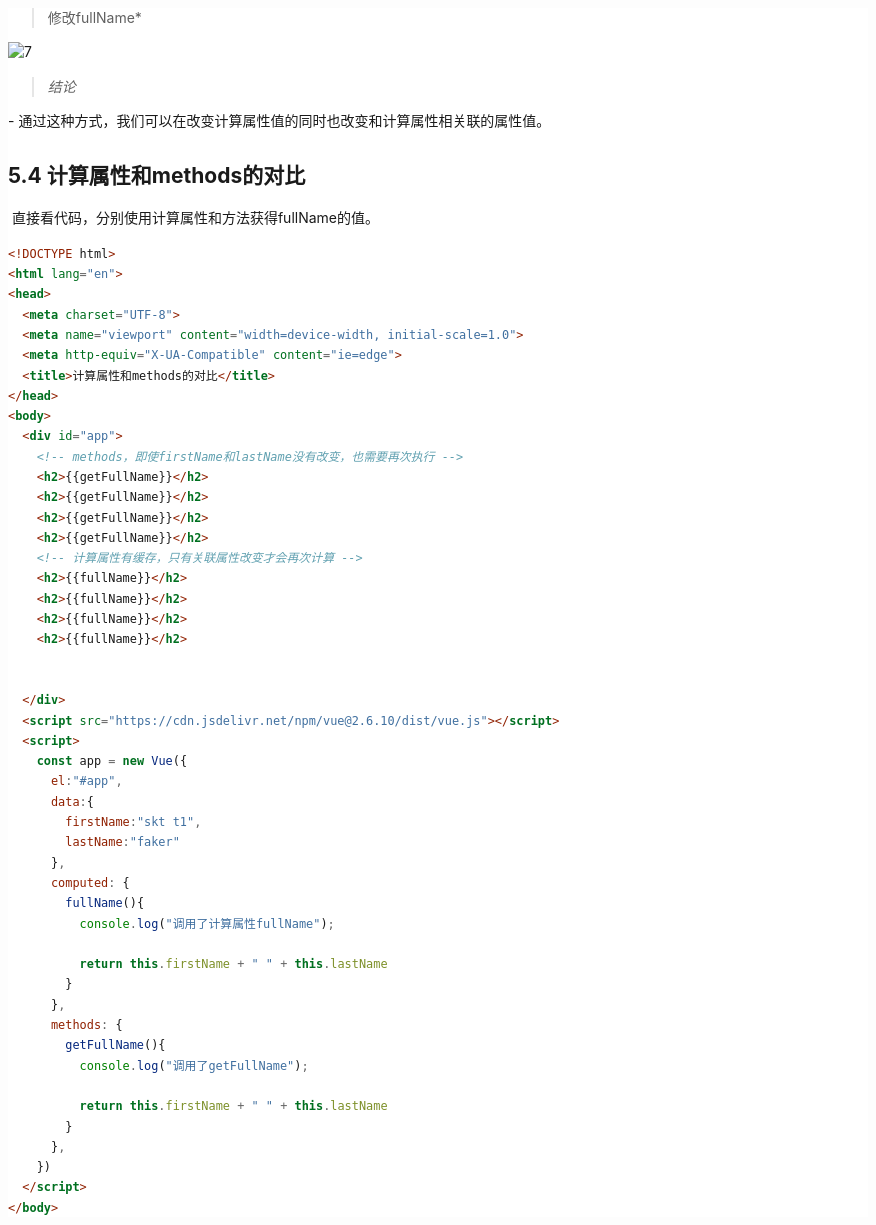 > 修改fullName*



![7](Vue.js.assets/7.png)



> *结论*



\- 通过这种方式，我们可以在改变计算属性值的同时也改变和计算属性相关联的属性值。

## 5.4	计算属性和methods的对比

​	直接看代码，分别使用计算属性和方法获得fullName的值。

```html
<!DOCTYPE html>
<html lang="en">
<head>
  <meta charset="UTF-8">
  <meta name="viewport" content="width=device-width, initial-scale=1.0">
  <meta http-equiv="X-UA-Compatible" content="ie=edge">
  <title>计算属性和methods的对比</title>
</head>
<body>
  <div id="app">
    <!-- methods，即使firstName和lastName没有改变，也需要再次执行 -->
    <h2>{{getFullName}}</h2>
    <h2>{{getFullName}}</h2>
    <h2>{{getFullName}}</h2>
    <h2>{{getFullName}}</h2>
    <!-- 计算属性有缓存，只有关联属性改变才会再次计算 -->
    <h2>{{fullName}}</h2>
    <h2>{{fullName}}</h2>
    <h2>{{fullName}}</h2>
    <h2>{{fullName}}</h2>


  </div>
  <script src="https://cdn.jsdelivr.net/npm/vue@2.6.10/dist/vue.js"></script>
  <script>
    const app = new Vue({
      el:"#app",
      data:{
        firstName:"skt t1",
        lastName:"faker"
      },
      computed: {
        fullName(){
          console.log("调用了计算属性fullName");

          return this.firstName + " " + this.lastName
        }
      },
      methods: {
        getFullName(){
          console.log("调用了getFullName");

          return this.firstName + " " + this.lastName
        }
      },
    })
  </script>
</body>
```